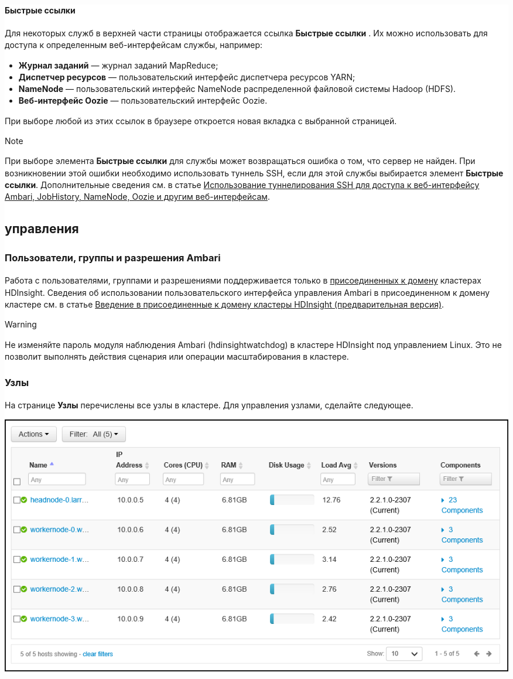 #### <a name="quick-links"></a>Быстрые ссылки

Для некоторых служб в верхней части страницы отображается ссылка **Быстрые ссылки** . Их можно использовать для доступа к определенным веб-интерфейсам службы, например:

* **Журнал заданий** — журнал заданий MapReduce;
* **Диспетчер ресурсов** — пользовательский интерфейс диспетчера ресурсов YARN;
* **NameNode** — пользовательский интерфейс NameNode распределенной файловой системы Hadoop (HDFS).
* **Веб-интерфейс Oozie** — пользовательский интерфейс Oozie.

При выборе любой из этих ссылок в браузере откроется новая вкладка с выбранной страницей.

> [!NOTE]
> При выборе элемента **Быстрые ссылки** для службы может возвращаться ошибка о том, что сервер не найден. При возникновении этой ошибки необходимо использовать туннель SSH, если для этой службы выбирается элемент **Быстрые ссылки**. Дополнительные сведения см. в статье [Использование туннелирования SSH для доступа к веб-интерфейсу Ambari, JobHistory, NameNode, Oozie и другим веб-интерфейсам](hdinsight-linux-ambari-ssh-tunnel.md).

## <a name="management"></a>управления

### <a name="ambari-users-groups-and-permissions"></a>Пользователи, группы и разрешения Ambari

Работа с пользователями, группами и разрешениями поддерживается только в [присоединенных к домену](./domain-joined/apache-domain-joined-introduction.md) кластерах HDInsight. Сведения об использовании пользовательского интерфейса управления Ambari в присоединенном к домену кластере см. в статье [Введение в присоединенные к домену кластеры HDInsight (предварительная версия)](./domain-joined/apache-domain-joined-introduction.md).

> [!WARNING]
> Не изменяйте пароль модуля наблюдения Ambari (hdinsightwatchdog) в кластере HDInsight под управлением Linux. Это не позволит выполнять действия сценария или операции масштабирования в кластере.

### <a name="hosts"></a>Узлы

На странице **Узлы** перечислены все узлы в кластере. Для управления узлами, сделайте следующее.

![страница «Узлы»](./media/hdinsight-hadoop-manage-ambari/hosts.png)
